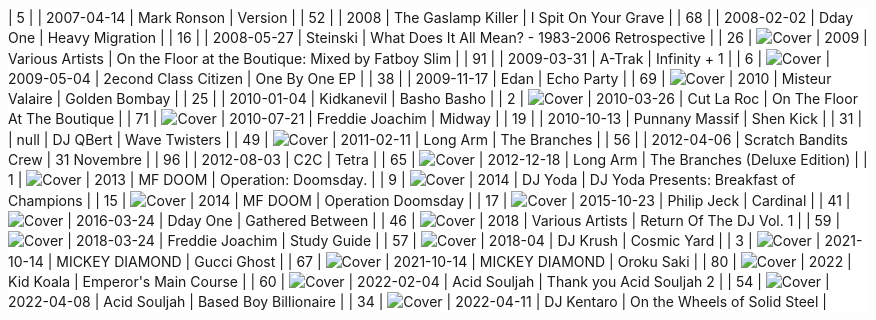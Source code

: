 | 5 |  | 2007-04-14 | Mark Ronson | Version |
| 52 |  | 2008 | The Gaslamp Killer | I Spit On Your Grave |
| 68 |  | 2008-02-02 | Dday One | Heavy Migration |
| 16 |  | 2008-05-27 | Steinski | What Does It All Mean? - 1983-2006 Retrospective |
| 26 | ![Cover](https://i.discogs.com/lB-sJBd_jopMdaAe8_enDHBhRT9YRVRf89kcPeXYBmo/rs:fit/g:sm/q:40/h:150/w:150/czM6Ly9kaXNjb2dz/LWRhdGFiYXNlLWlt/YWdlcy9SLTIyNTk2/NTgtMTQ5MDA5MDQ5/MS0yNTM3LmpwZWc.jpeg) | 2009 | Various Artists | On the Floor at the Boutique: Mixed by Fatboy Slim |
| 91 |  | 2009-03-31 | A-Trak | Infinity + 1 |
| 6 | ![Cover](https://i.discogs.com/Lc4P7cpp5tbKx8bNv_a4bdna__hHOJGxLztOoMKt90I/rs:fit/g:sm/q:40/h:150/w:150/czM6Ly9kaXNjb2dz/LWRhdGFiYXNlLWlt/YWdlcy9SLTE3NDUx/MjctMTY2MDM3NzU3/NS05NTg2LmpwZWc.jpeg) | 2009-05-04 | 2econd Class Citizen | One By One EP |
| 38 |  | 2009-11-17 | Edan | Echo Party |
| 69 | ![Cover](https://i.discogs.com/dgDJ98l3F3P_CTc4FqIIKpcIuKmusVl-TivEScgP5-o/rs:fit/g:sm/q:40/h:150/w:150/czM6Ly9kaXNjb2dz/LWRhdGFiYXNlLWlt/YWdlcy9SLTI3MTIz/OTctMTQ5NzI4OTI2/OS01NjU3LnBuZw.jpeg) | 2010 | Misteur Valaire | Golden Bombay |
| 25 |  | 2010-01-04 | Kidkanevil | Basho Basho |
| 2 | ![Cover](https://i.discogs.com/yotLxDeERRG4st8LYcJkZezdmdmv_kXatVThuIhD-44/rs:fit/g:sm/q:40/h:150/w:150/czM6Ly9kaXNjb2dz/LWRhdGFiYXNlLWlt/YWdlcy9SLTM4Njk0/MjktMTM0NzUyMjcx/NC0yOTM5LmpwZWc.jpeg) | 2010-03-26 | Cut La Roc | On The Floor At The Boutique |
| 71 | ![Cover](https://i.discogs.com/An3e2o7SE0qEyux8yEcVZiyvhy_HFWD2Op7fe2x-nO0/rs:fit/g:sm/q:40/h:150/w:150/czM6Ly9kaXNjb2dz/LWRhdGFiYXNlLWlt/YWdlcy9SLTI0Mzk5/NTAtMTM1ODg2ODk0/Ni0xODgxLmpwZWc.jpeg) | 2010-07-21 | Freddie Joachim | Midway |
| 19 |  | 2010-10-13 | Punnany Massif | Shen Kick |
| 31 |  | null | DJ QBert | Wave Twisters |
| 49 | ![Cover](https://i.discogs.com/Jr7hzs-6i3IMiJSLJbW608Y_8B8Hzt7M-aVwSkvjQIQ/rs:fit/g:sm/q:40/h:150/w:150/czM6Ly9kaXNjb2dz/LWRhdGFiYXNlLWlt/YWdlcy9SLTI3MDE4/NDEtMTI5NzE4Njgw/NC5qcGVn.jpeg) | 2011-02-11 | Long Arm | The Branches |
| 56 |  | 2012-04-06 | Scratch Bandits Crew | 31 Novembre |
| 96 |  | 2012-08-03 | C2C | Tetra |
| 65 | ![Cover](https://i.discogs.com/8I3_VefZbyal-JaqrYRw6LLg4MH-2dGWtUGCNfmwp4Q/rs:fit/g:sm/q:40/h:150/w:150/czM6Ly9kaXNjb2dz/LWRhdGFiYXNlLWlt/YWdlcy9SLTQwODk5/MjYtMTM1NTkxMjk1/NC00NDI4LmpwZWc.jpeg) | 2012-12-18 | Long Arm | The Branches (Deluxe Edition) |
| 1 | ![Cover](https://i.discogs.com/TbOR5jyuON_M01q5SqTadoitqqRtpN8hYZbbfW5xxKQ/rs:fit/g:sm/q:40/h:150/w:150/czM6Ly9kaXNjb2dz/LWRhdGFiYXNlLWlt/YWdlcy9SLTE0OTU5/MzctMTQ5NjQ1OTA4/Ni02Njg4LmpwZWc.jpeg) | 2013 | MF DOOM | Operation: Doomsday. |
| 9 | ![Cover](https://i.discogs.com/CmufFsyb1GBDe2GJNDifnTq-WBiTckelka36jJdaF60/rs:fit/g:sm/q:40/h:150/w:150/czM6Ly9kaXNjb2dz/LWRhdGFiYXNlLWlt/YWdlcy9SLTcwNzMy/NzctMTQzMzA4MzMy/MC0xMzE4LmpwZWc.jpeg) | 2014 | DJ Yoda | DJ Yoda Presents: Breakfast of Champions |
| 15 | ![Cover](https://i.discogs.com/TbOR5jyuON_M01q5SqTadoitqqRtpN8hYZbbfW5xxKQ/rs:fit/g:sm/q:40/h:150/w:150/czM6Ly9kaXNjb2dz/LWRhdGFiYXNlLWlt/YWdlcy9SLTE0OTU5/MzctMTQ5NjQ1OTA4/Ni02Njg4LmpwZWc.jpeg) | 2014 | MF DOOM | Operation Doomsday |
| 17 | ![Cover](https://i.discogs.com/-CDIWbTfc2zDnZt4zT0Wxb1ZuAfp2DRZzVKYVWde-SQ/rs:fit/g:sm/q:40/h:150/w:150/czM6Ly9kaXNjb2dz/LWRhdGFiYXNlLWlt/YWdlcy9SLTc0OTky/NzMtMTQ0MzUxMTQw/Mi04MjMzLmpwZWc.jpeg) | 2015-10-23 | Philip Jeck | Cardinal |
| 41 | ![Cover](https://i.discogs.com/usYDFqBZIbq18gFYXhP8dS5Zthk_1o4GzgTXRKsNiDk/rs:fit/g:sm/q:40/h:150/w:150/czM6Ly9kaXNjb2dz/LWRhdGFiYXNlLWlt/YWdlcy9SLTgyOTkx/MDktMTQ1ODkwNDg4/My05MjU3LmpwZWc.jpeg) | 2016-03-24 | Dday One | Gathered Between |
| 46 | ![Cover](https://i.discogs.com/9YMSZPJanBRNsjtK2eaEdPnzyPcvfrI1gsOhGY7kx-s/rs:fit/g:sm/q:40/h:150/w:150/czM6Ly9kaXNjb2dz/LWRhdGFiYXNlLWlt/YWdlcy9SLTExODI2/NjMxLTE1MjMwNDQ0/NDgtMTI2Mi5qcGVn.jpeg) | 2018 | Various Artists | Return Of The DJ Vol. 1 |
| 59 | ![Cover](https://i.discogs.com/n6hqaChbmb4HUkeF8V8BqvgkjNOCgqeVfP8jB9Qf5G0/rs:fit/g:sm/q:40/h:150/w:150/czM6Ly9kaXNjb2dz/LWRhdGFiYXNlLWlt/YWdlcy9SLTExOTYx/OTY3LTE1MjU1NTI3/ODctNDY5Ni5qcGVn.jpeg) | 2018-03-24 | Freddie Joachim | Study Guide |
| 57 | ![Cover](https://i.discogs.com/sX5Ywz2zvqlgBoe6cjet4fAD0yocQ1X1I96FpxirXiI/rs:fit/g:sm/q:40/h:150/w:150/czM6Ly9kaXNjb2dz/LWRhdGFiYXNlLWlt/YWdlcy9SLTExNzMy/MzE3LTE1MjE1MDM1/OTctMzQwOS5qcGVn.jpeg) | 2018-04 | DJ Krush | Cosmic Yard |
| 3 | ![Cover](https://i.discogs.com/9WX6Av8BEkudEZj83GFipzG07saMBjVfN1Lu3-SUxeQ/rs:fit/g:sm/q:40/h:150/w:150/czM6Ly9kaXNjb2dz/LWRhdGFiYXNlLWlt/YWdlcy9SLTE5NzYy/OTMwLTE3Mjk3MDQx/OTQtMzQzMS5qcGVn.jpeg) | 2021-10-14 | MICKEY DIAMOND | Gucci Ghost |
| 67 | ![Cover](https://i.discogs.com/Lf4RF8Evz6okJv4xpE2uY3PeFczjMvs7jIRl0CphzfQ/rs:fit/g:sm/q:40/h:150/w:150/czM6Ly9kaXNjb2dz/LWRhdGFiYXNlLWlt/YWdlcy9SLTE5NzYy/OTMwLTE2MjgyNTE4/MzctMjM1MC5qcGVn.jpeg) | 2021-10-14 | MICKEY DIAMOND | Oroku Saki |
| 80 | ![Cover](https://i.discogs.com/-8fMjnm7gboOkGVXksGR-rOP_VTljX9nGqI97frkg8A/rs:fit/g:sm/q:40/h:150/w:150/czM6Ly9kaXNjb2dz/LWRhdGFiYXNlLWlt/YWdlcy9SLTE2MDc2/LTEzOTYzNDQ5MTMt/Nzc4NC5qcGVn.jpeg) | 2022 | Kid Koala | Emperor's Main Course |
| 60 | ![Cover](https://i.discogs.com/Z8IiumWZJfFXEh7w-1-8wCS_FVnAxJ7gBKIKuRCJMC0/rs:fit/g:sm/q:40/h:150/w:150/czM6Ly9kaXNjb2dz/LWRhdGFiYXNlLWlt/YWdlcy9SLTIyMDQ3/MDcwLTE2NDgwMDMy/NzAtODI5Mi5qcGVn.jpeg) | 2022-02-04 | Acid Souljah | Thank you Acid Souljah 2 |
| 54 | ![Cover](https://i.discogs.com/uxBQDsn4ernirdt07FCnVdePkOhsxJkY2Sntd8quhlk/rs:fit/g:sm/q:40/h:150/w:150/czM6Ly9kaXNjb2dz/LWRhdGFiYXNlLWlt/YWdlcy9SLTIyODE0/MjkxLTE2NDk0NjM4/MTAtMjE5MS5qcGVn.jpeg) | 2022-04-08 | Acid Souljah | Based Boy Billionaire |
| 34 | ![Cover](https://i.discogs.com/HgIg-n2kd_ne09fi-Hzmq-TWppbZVzI-arsmeS_A-A8/rs:fit/g:sm/q:40/h:150/w:150/czM6Ly9kaXNjb2dz/LWRhdGFiYXNlLWlt/YWdlcy9SLTI0NjE3/NDY4LTE2NjQwMzIz/MDAtNjgxNi5qcGVn.jpeg) | 2022-04-11 | DJ Kentaro | On the Wheels of Solid Steel |
